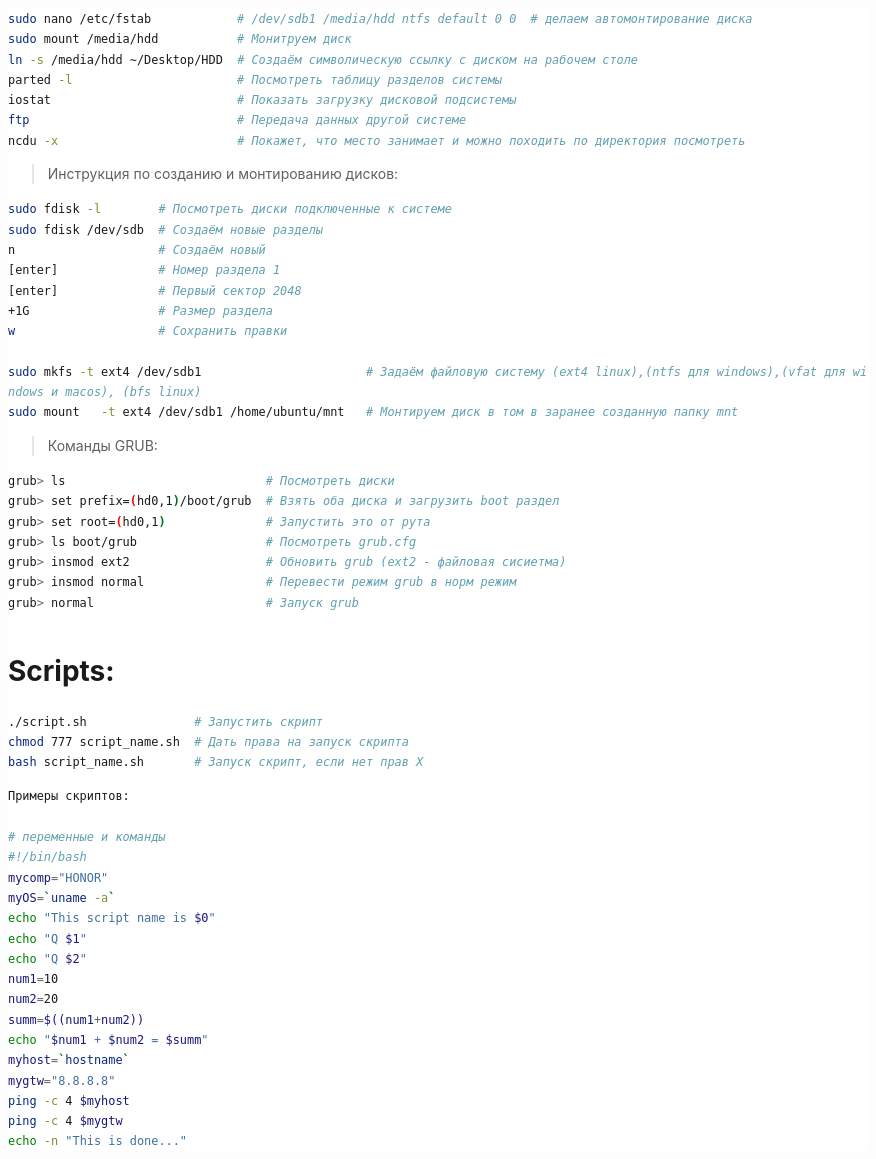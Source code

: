 ```bash
sudo nano /etc/fstab            # /dev/sdb1 /media/hdd ntfs default 0 0  # делаем автомонтирование диска
sudo mount /media/hdd           # Монитруем диск
ln -s /media/hdd ~/Desktop/HDD  # Создаём символическую ссылку с диском на рабочем столе
parted -l                       # Посмотреть таблицу разделов системы
iostat                          # Показать загрузку дисковой подсистемы
ftp                             # Передача данных другой системе
ncdu -x                         # Покажет, что место занимает и можно походить по директория посмотреть
```

> Инструкция по созданию и монтированию дисков:
```bash
sudo fdisk -l        # Посмотреть диски подключенные к системе
sudo fdisk /dev/sdb  # Создаём новые разделы
n                    # Создаём новый
[enter]              # Номер раздела 1
[enter]              # Первый сектор 2048
+1G                  # Размер раздела
w                    # Сохранить правки

sudo mkfs -t ext4 /dev/sdb1                       # Задаём файловую систему (ext4 linux),(ntfs для windows),(vfat для windows и macos), (bfs linux)
sudo mount   -t ext4 /dev/sdb1 /home/ubuntu/mnt   # Монтируем диск в том в заранее созданную папку mnt
```

> Команды GRUB:
```bash
grub> ls                            # Посмотреть диски
grub> set prefix=(hd0,1)/boot/grub  # Взять оба диска и загрузить boot раздел
grub> set root=(hd0,1)              # Запустить это от рута
grub> ls boot/grub                  # Посмотреть grub.cfg
grub> insmod ext2                   # Обновить grub (ext2 - файловая сисиетма)
grub> insmod normal                 # Перевести режим grub в норм режим
grub> normal                        # Запуск grub
```



# Scripts:
```bash
./script.sh               # Запустить скрипт
chmod 777 script_name.sh  # Дать права на запуск скрипта
bash script_name.sh       # Запуск скрипт, если нет прав X
```
```bash
Примеры скриптов:

# переменные и команды
#!/bin/bash
mycomp="HONOR"
myOS=`uname -a`
echo "This script name is $0"
echo "Q $1"
echo "Q $2"
num1=10
num2=20
summ=$((num1+num2))
echo "$num1 + $num2 = $summ"
myhost=`hostname`
mygtw="8.8.8.8"
ping -c 4 $myhost
ping -c 4 $mygtw
echo -n "This is done..."
```